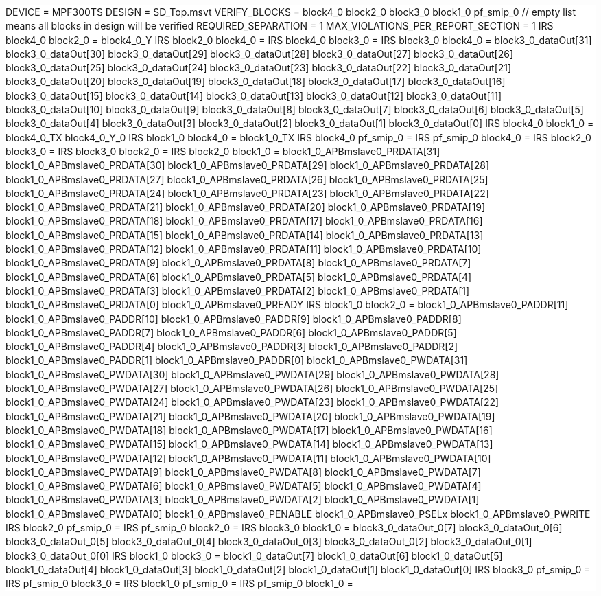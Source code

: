 DEVICE = MPF300TS
DESIGN = SD_Top.msvt
VERIFY_BLOCKS = block4_0 block2_0 block3_0 block1_0 pf_smip_0 // empty list means all blocks in design will be verified
REQUIRED_SEPARATION = 1
MAX_VIOLATIONS_PER_REPORT_SECTION = 1
IRS block4_0 block2_0 = block4_0_Y 
IRS block2_0 block4_0 = 
IRS block4_0 block3_0 = 
IRS block3_0 block4_0 = block3_0_dataOut[31] block3_0_dataOut[30] block3_0_dataOut[29] 
        block3_0_dataOut[28] block3_0_dataOut[27] block3_0_dataOut[26] block3_0_dataOut[25] 
        block3_0_dataOut[24] block3_0_dataOut[23] block3_0_dataOut[22] block3_0_dataOut[21] 
        block3_0_dataOut[20] block3_0_dataOut[19] block3_0_dataOut[18] block3_0_dataOut[17] 
        block3_0_dataOut[16] block3_0_dataOut[15] block3_0_dataOut[14] block3_0_dataOut[13] 
        block3_0_dataOut[12] block3_0_dataOut[11] block3_0_dataOut[10] block3_0_dataOut[9] 
        block3_0_dataOut[8] block3_0_dataOut[7] block3_0_dataOut[6] block3_0_dataOut[5] 
        block3_0_dataOut[4] block3_0_dataOut[3] block3_0_dataOut[2] block3_0_dataOut[1] 
        block3_0_dataOut[0] 
IRS block4_0 block1_0 = block4_0_TX block4_0_Y_0 
IRS block1_0 block4_0 = block1_0_TX 
IRS block4_0 pf_smip_0 = 
IRS pf_smip_0 block4_0 = 
IRS block2_0 block3_0 = 
IRS block3_0 block2_0 = 
IRS block2_0 block1_0 = block1_0_APBmslave0_PRDATA[31] block1_0_APBmslave0_PRDATA[30] 
        block1_0_APBmslave0_PRDATA[29] block1_0_APBmslave0_PRDATA[28] block1_0_APBmslave0_PRDATA[27] 
        block1_0_APBmslave0_PRDATA[26] block1_0_APBmslave0_PRDATA[25] block1_0_APBmslave0_PRDATA[24] 
        block1_0_APBmslave0_PRDATA[23] block1_0_APBmslave0_PRDATA[22] block1_0_APBmslave0_PRDATA[21] 
        block1_0_APBmslave0_PRDATA[20] block1_0_APBmslave0_PRDATA[19] block1_0_APBmslave0_PRDATA[18] 
        block1_0_APBmslave0_PRDATA[17] block1_0_APBmslave0_PRDATA[16] block1_0_APBmslave0_PRDATA[15] 
        block1_0_APBmslave0_PRDATA[14] block1_0_APBmslave0_PRDATA[13] block1_0_APBmslave0_PRDATA[12] 
        block1_0_APBmslave0_PRDATA[11] block1_0_APBmslave0_PRDATA[10] block1_0_APBmslave0_PRDATA[9] 
        block1_0_APBmslave0_PRDATA[8] block1_0_APBmslave0_PRDATA[7] block1_0_APBmslave0_PRDATA[6] 
        block1_0_APBmslave0_PRDATA[5] block1_0_APBmslave0_PRDATA[4] block1_0_APBmslave0_PRDATA[3] 
        block1_0_APBmslave0_PRDATA[2] block1_0_APBmslave0_PRDATA[1] block1_0_APBmslave0_PRDATA[0] 
        block1_0_APBmslave0_PREADY 
IRS block1_0 block2_0 = block1_0_APBmslave0_PADDR[11] block1_0_APBmslave0_PADDR[10] 
        block1_0_APBmslave0_PADDR[9] block1_0_APBmslave0_PADDR[8] block1_0_APBmslave0_PADDR[7] 
        block1_0_APBmslave0_PADDR[6] block1_0_APBmslave0_PADDR[5] block1_0_APBmslave0_PADDR[4] 
        block1_0_APBmslave0_PADDR[3] block1_0_APBmslave0_PADDR[2] block1_0_APBmslave0_PADDR[1] 
        block1_0_APBmslave0_PADDR[0] block1_0_APBmslave0_PWDATA[31] block1_0_APBmslave0_PWDATA[30] 
        block1_0_APBmslave0_PWDATA[29] block1_0_APBmslave0_PWDATA[28] block1_0_APBmslave0_PWDATA[27] 
        block1_0_APBmslave0_PWDATA[26] block1_0_APBmslave0_PWDATA[25] block1_0_APBmslave0_PWDATA[24] 
        block1_0_APBmslave0_PWDATA[23] block1_0_APBmslave0_PWDATA[22] block1_0_APBmslave0_PWDATA[21] 
        block1_0_APBmslave0_PWDATA[20] block1_0_APBmslave0_PWDATA[19] block1_0_APBmslave0_PWDATA[18] 
        block1_0_APBmslave0_PWDATA[17] block1_0_APBmslave0_PWDATA[16] block1_0_APBmslave0_PWDATA[15] 
        block1_0_APBmslave0_PWDATA[14] block1_0_APBmslave0_PWDATA[13] block1_0_APBmslave0_PWDATA[12] 
        block1_0_APBmslave0_PWDATA[11] block1_0_APBmslave0_PWDATA[10] block1_0_APBmslave0_PWDATA[9] 
        block1_0_APBmslave0_PWDATA[8] block1_0_APBmslave0_PWDATA[7] block1_0_APBmslave0_PWDATA[6] 
        block1_0_APBmslave0_PWDATA[5] block1_0_APBmslave0_PWDATA[4] block1_0_APBmslave0_PWDATA[3] 
        block1_0_APBmslave0_PWDATA[2] block1_0_APBmslave0_PWDATA[1] block1_0_APBmslave0_PWDATA[0] 
        block1_0_APBmslave0_PENABLE block1_0_APBmslave0_PSELx block1_0_APBmslave0_PWRITE 
IRS block2_0 pf_smip_0 = 
IRS pf_smip_0 block2_0 = 
IRS block3_0 block1_0 = block3_0_dataOut_0[7] block3_0_dataOut_0[6] block3_0_dataOut_0[5] 
        block3_0_dataOut_0[4] block3_0_dataOut_0[3] block3_0_dataOut_0[2] block3_0_dataOut_0[1] 
        block3_0_dataOut_0[0] 
IRS block1_0 block3_0 = block1_0_dataOut[7] block1_0_dataOut[6] block1_0_dataOut[5] 
        block1_0_dataOut[4] block1_0_dataOut[3] block1_0_dataOut[2] block1_0_dataOut[1] 
        block1_0_dataOut[0] 
IRS block3_0 pf_smip_0 = 
IRS pf_smip_0 block3_0 = 
IRS block1_0 pf_smip_0 = 
IRS pf_smip_0 block1_0 = 